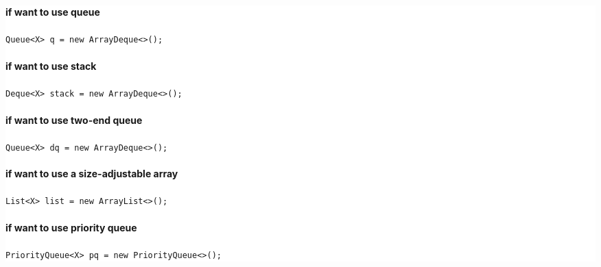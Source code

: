 

#### if want to use queue

`Queue<X> q = new ArrayDeque<>();`

#### if want to use stack

`Deque<X> stack = new ArrayDeque<>();`

#### if want to use two-end queue

`Queue<X> dq = new ArrayDeque<>();`

#### if want to use a size-adjustable array

`List<X> list = new ArrayList<>();`

#### if want to use priority queue

`PriorityQueue<X> pq = new PriorityQueue<>();`

